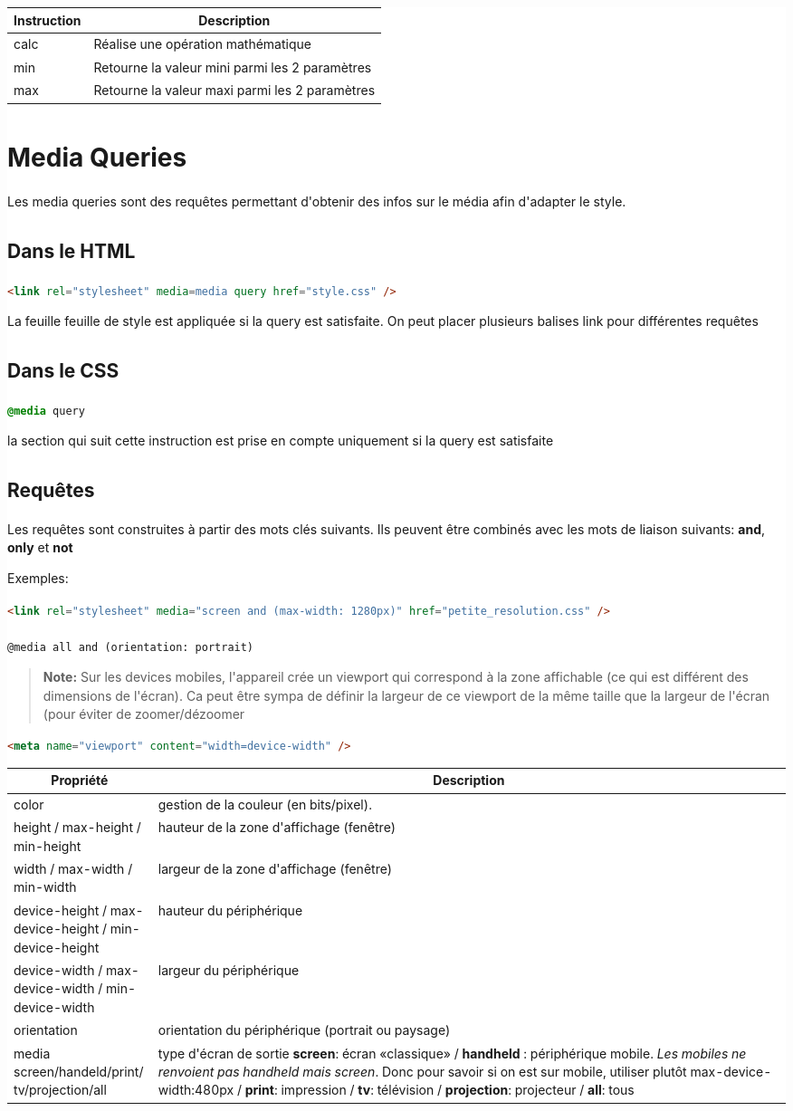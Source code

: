 | Instruction | Description |
|-------------|-------------|
| calc        | Réalise une opération mathématique |
| min         | Retourne la valeur mini parmi les 2 paramètres |
| max         | Retourne la valeur maxi parmi les 2 paramètres |

# Media Queries
Les media queries sont des requêtes permettant d'obtenir des infos sur le média afin d'adapter le style.

## Dans le HTML
```html
<link rel="stylesheet" media=media query href="style.css" />
```

La feuille feuille de style est appliquée si la query est satisfaite. On peut placer plusieurs balises link pour différentes requêtes

## Dans le CSS 
```css
@media query
```
la section qui suit cette instruction est prise en compte uniquement si la query est satisfaite


## Requêtes
Les requêtes sont construites à partir des mots clés suivants. Ils peuvent être combinés avec les mots de liaison suivants: **and**, **only** et **not**

Exemples:
```html
<link rel="stylesheet" media="screen and (max-width: 1280px)" href="petite_resolution.css" />

@media all and (orientation: portrait)
```

> **Note:** Sur les devices mobiles, l'appareil crée un viewport qui correspond à la zone affichable (ce qui est différent des dimensions de l'écran). Ca peut être sympa de définir la largeur de ce viewport de la même taille que la largeur de l'écran (pour éviter de zoomer/dézoomer

```html
<meta name="viewport" content="width=device-width" />
```


| Propriété | Description |
|-----------|-------------|
| color | gestion de la couleur (en bits/pixel). |
| height / max-height / min-height | hauteur de la zone d'affichage (fenêtre) |
| width / max-width / min-width | largeur de la zone d'affichage (fenêtre) |
| device-height / max-device-height / min-device-height | hauteur du périphérique |
| device-width / max-device-width / min-device-width | largeur du périphérique |
| orientation | orientation du périphérique (portrait ou paysage) |
| media screen/handeld/print/tv/projection/all  | type d'écran de sortie **screen**: écran «classique» / **handheld** : périphérique mobile. *Les mobiles ne renvoient pas handheld mais screen*. Donc pour savoir si on est sur mobile, utiliser plutôt max-device-width:480px / **print**: impression / **tv**: télévision / **projection**: projecteur / **all**: tous |
